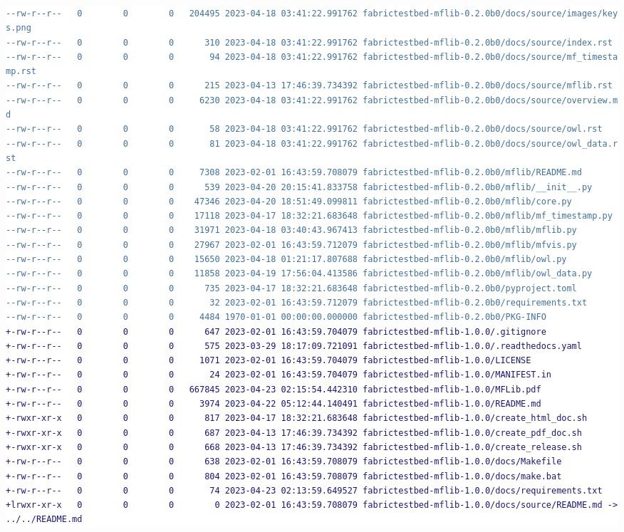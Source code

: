 ```diff
--rw-r--r--   0        0        0   204495 2023-04-18 03:41:22.991762 fabrictestbed-mflib-0.2.0b0/docs/source/images/keys.png
--rw-r--r--   0        0        0      310 2023-04-18 03:41:22.991762 fabrictestbed-mflib-0.2.0b0/docs/source/index.rst
--rw-r--r--   0        0        0       94 2023-04-18 03:41:22.991762 fabrictestbed-mflib-0.2.0b0/docs/source/mf_timestamp.rst
--rw-r--r--   0        0        0      215 2023-04-13 17:46:39.734392 fabrictestbed-mflib-0.2.0b0/docs/source/mflib.rst
--rw-r--r--   0        0        0     6230 2023-04-18 03:41:22.991762 fabrictestbed-mflib-0.2.0b0/docs/source/overview.md
--rw-r--r--   0        0        0       58 2023-04-18 03:41:22.991762 fabrictestbed-mflib-0.2.0b0/docs/source/owl.rst
--rw-r--r--   0        0        0       81 2023-04-18 03:41:22.991762 fabrictestbed-mflib-0.2.0b0/docs/source/owl_data.rst
--rw-r--r--   0        0        0     7308 2023-02-01 16:43:59.708079 fabrictestbed-mflib-0.2.0b0/mflib/README.md
--rw-r--r--   0        0        0      539 2023-04-20 20:15:41.833758 fabrictestbed-mflib-0.2.0b0/mflib/__init__.py
--rw-r--r--   0        0        0    47346 2023-04-20 18:51:49.099811 fabrictestbed-mflib-0.2.0b0/mflib/core.py
--rw-r--r--   0        0        0    17118 2023-04-17 18:32:21.683648 fabrictestbed-mflib-0.2.0b0/mflib/mf_timestamp.py
--rw-r--r--   0        0        0    31971 2023-04-18 03:40:43.967413 fabrictestbed-mflib-0.2.0b0/mflib/mflib.py
--rw-r--r--   0        0        0    27967 2023-02-01 16:43:59.712079 fabrictestbed-mflib-0.2.0b0/mflib/mfvis.py
--rw-r--r--   0        0        0    15650 2023-04-18 01:21:17.807688 fabrictestbed-mflib-0.2.0b0/mflib/owl.py
--rw-r--r--   0        0        0    11858 2023-04-19 17:56:04.413586 fabrictestbed-mflib-0.2.0b0/mflib/owl_data.py
--rw-r--r--   0        0        0      735 2023-04-17 18:32:21.683648 fabrictestbed-mflib-0.2.0b0/pyproject.toml
--rw-r--r--   0        0        0       32 2023-02-01 16:43:59.712079 fabrictestbed-mflib-0.2.0b0/requirements.txt
--rw-r--r--   0        0        0     4484 1970-01-01 00:00:00.000000 fabrictestbed-mflib-0.2.0b0/PKG-INFO
+-rw-r--r--   0        0        0      647 2023-02-01 16:43:59.704079 fabrictestbed-mflib-1.0.0/.gitignore
+-rw-r--r--   0        0        0      575 2023-03-29 18:17:09.721091 fabrictestbed-mflib-1.0.0/.readthedocs.yaml
+-rw-r--r--   0        0        0     1071 2023-02-01 16:43:59.704079 fabrictestbed-mflib-1.0.0/LICENSE
+-rw-r--r--   0        0        0       24 2023-02-01 16:43:59.704079 fabrictestbed-mflib-1.0.0/MANIFEST.in
+-rw-r--r--   0        0        0   667845 2023-04-23 02:15:54.442310 fabrictestbed-mflib-1.0.0/MFLib.pdf
+-rw-r--r--   0        0        0     3974 2023-04-22 05:12:44.140491 fabrictestbed-mflib-1.0.0/README.md
+-rwxr-xr-x   0        0        0      817 2023-04-17 18:32:21.683648 fabrictestbed-mflib-1.0.0/create_html_doc.sh
+-rwxr-xr-x   0        0        0      687 2023-04-13 17:46:39.734392 fabrictestbed-mflib-1.0.0/create_pdf_doc.sh
+-rwxr-xr-x   0        0        0      668 2023-04-13 17:46:39.734392 fabrictestbed-mflib-1.0.0/create_release.sh
+-rw-r--r--   0        0        0      638 2023-02-01 16:43:59.708079 fabrictestbed-mflib-1.0.0/docs/Makefile
+-rw-r--r--   0        0        0      804 2023-02-01 16:43:59.708079 fabrictestbed-mflib-1.0.0/docs/make.bat
+-rw-r--r--   0        0        0       74 2023-04-23 02:13:59.649527 fabrictestbed-mflib-1.0.0/docs/requirements.txt
+lrwxr-xr-x   0        0        0        0 2023-02-01 16:43:59.708079 fabrictestbed-mflib-1.0.0/docs/source/README.md -> ../../README.md
```